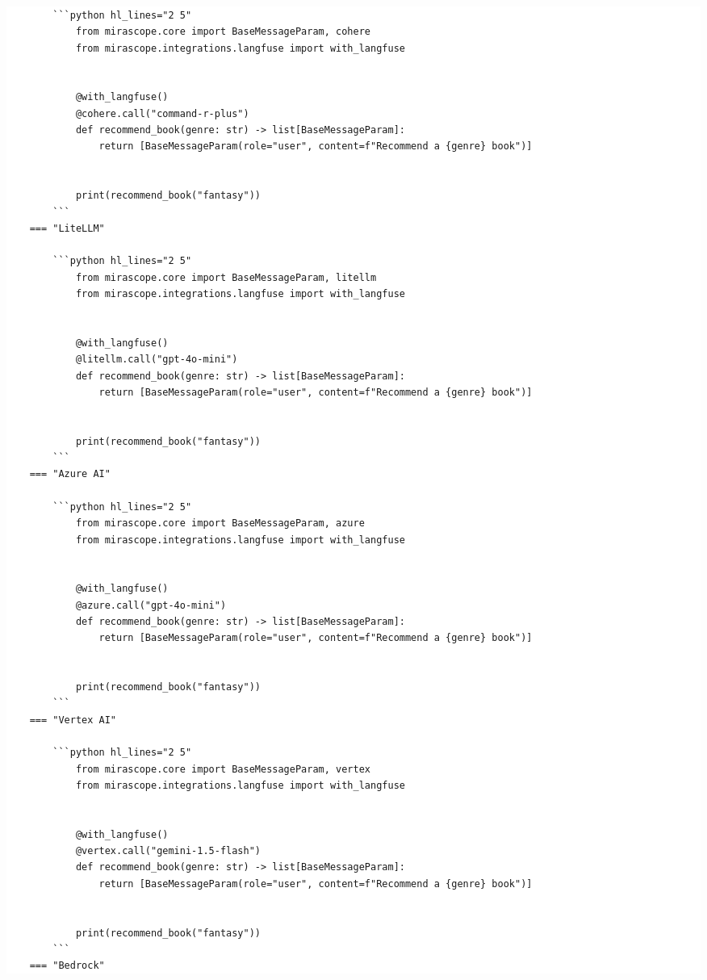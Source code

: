             ```python hl_lines="2 5"
                from mirascope.core import BaseMessageParam, cohere
                from mirascope.integrations.langfuse import with_langfuse


                @with_langfuse()
                @cohere.call("command-r-plus")
                def recommend_book(genre: str) -> list[BaseMessageParam]:
                    return [BaseMessageParam(role="user", content=f"Recommend a {genre} book")]


                print(recommend_book("fantasy"))
            ```
        === "LiteLLM"

            ```python hl_lines="2 5"
                from mirascope.core import BaseMessageParam, litellm
                from mirascope.integrations.langfuse import with_langfuse


                @with_langfuse()
                @litellm.call("gpt-4o-mini")
                def recommend_book(genre: str) -> list[BaseMessageParam]:
                    return [BaseMessageParam(role="user", content=f"Recommend a {genre} book")]


                print(recommend_book("fantasy"))
            ```
        === "Azure AI"

            ```python hl_lines="2 5"
                from mirascope.core import BaseMessageParam, azure
                from mirascope.integrations.langfuse import with_langfuse


                @with_langfuse()
                @azure.call("gpt-4o-mini")
                def recommend_book(genre: str) -> list[BaseMessageParam]:
                    return [BaseMessageParam(role="user", content=f"Recommend a {genre} book")]


                print(recommend_book("fantasy"))
            ```
        === "Vertex AI"

            ```python hl_lines="2 5"
                from mirascope.core import BaseMessageParam, vertex
                from mirascope.integrations.langfuse import with_langfuse


                @with_langfuse()
                @vertex.call("gemini-1.5-flash")
                def recommend_book(genre: str) -> list[BaseMessageParam]:
                    return [BaseMessageParam(role="user", content=f"Recommend a {genre} book")]


                print(recommend_book("fantasy"))
            ```
        === "Bedrock"
